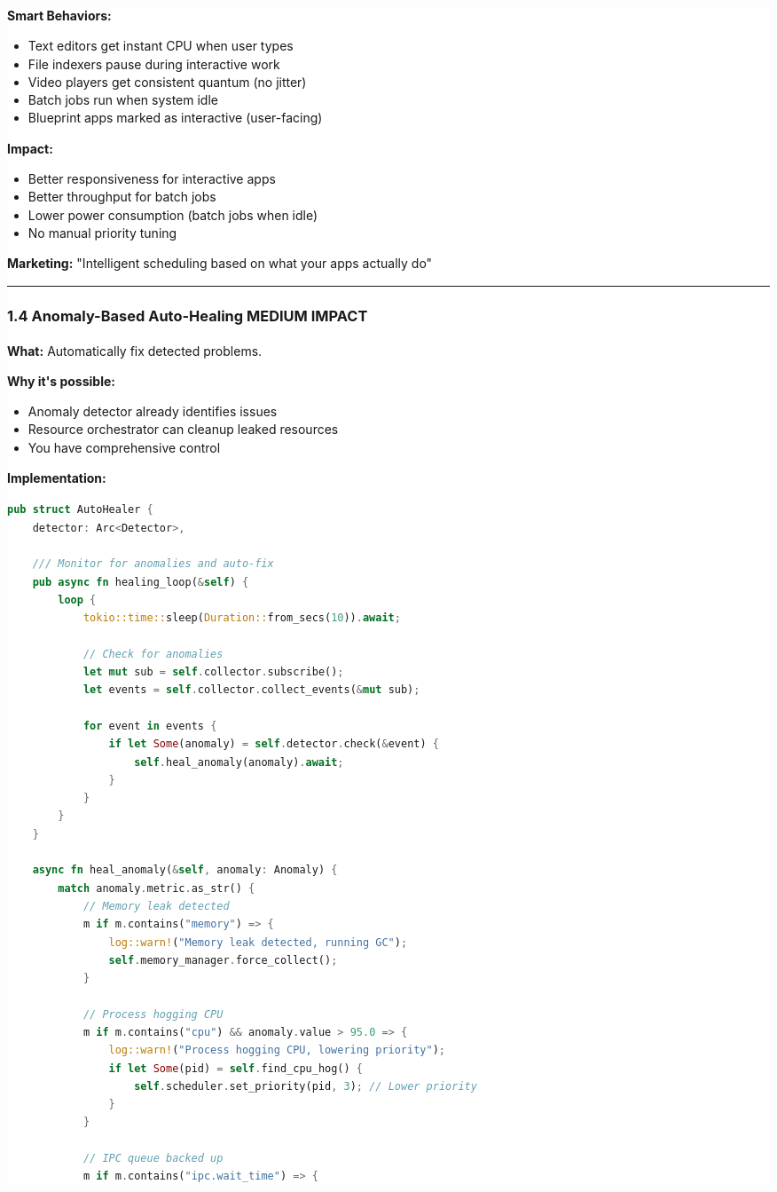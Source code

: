 **Smart Behaviors:**
- Text editors get instant CPU when user types
- File indexers pause during interactive work
- Video players get consistent quantum (no jitter)
- Batch jobs run when system idle
- Blueprint apps marked as interactive (user-facing)

**Impact:**
- Better responsiveness for interactive apps
- Better throughput for batch jobs
- Lower power consumption (batch jobs when idle)
- No manual priority tuning

**Marketing:** "Intelligent scheduling based on what your apps actually do"

---

### **1.4 Anomaly-Based Auto-Healing** MEDIUM IMPACT

**What:** Automatically fix detected problems.

**Why it's possible:**
- Anomaly detector already identifies issues
- Resource orchestrator can cleanup leaked resources
- You have comprehensive control

**Implementation:**
```rust
pub struct AutoHealer {
    detector: Arc<Detector>,
    
    /// Monitor for anomalies and auto-fix
    pub async fn healing_loop(&self) {
        loop {
            tokio::time::sleep(Duration::from_secs(10)).await;
            
            // Check for anomalies
            let mut sub = self.collector.subscribe();
            let events = self.collector.collect_events(&mut sub);
            
            for event in events {
                if let Some(anomaly) = self.detector.check(&event) {
                    self.heal_anomaly(anomaly).await;
                }
            }
        }
    }
    
    async fn heal_anomaly(&self, anomaly: Anomaly) {
        match anomaly.metric.as_str() {
            // Memory leak detected
            m if m.contains("memory") => {
                log::warn!("Memory leak detected, running GC");
                self.memory_manager.force_collect();
            }
            
            // Process hogging CPU
            m if m.contains("cpu") && anomaly.value > 95.0 => {
                log::warn!("Process hogging CPU, lowering priority");
                if let Some(pid) = self.find_cpu_hog() {
                    self.scheduler.set_priority(pid, 3); // Lower priority
                }
            }
            
            // IPC queue backed up
            m if m.contains("ipc.wait_time") => {
```